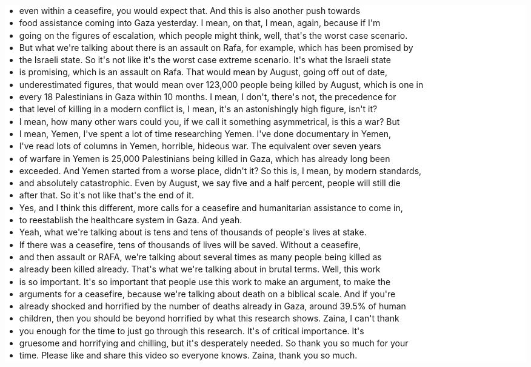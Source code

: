 *  even within a ceasefire, you would expect that. And this is also another push towards
*  food assistance coming into Gaza yesterday. I mean, on that, I mean, again, because if I'm
*  going on the figures of escalation, which people might think, well, that's the worst case scenario.
*  But what we're talking about there is an assault on Rafa, for example, which has been promised by
*  the Israeli state. So it's not like it's the worst case extreme scenario. It's what the Israeli state
*  is promising, which is an assault on Rafa. That would mean by August, going off out of date,
*  underestimated figures, that would mean over 123,000 people being killed by August, which is one in
*  every 18 Palestinians in Gaza within 10 months. I mean, I don't, there's not, the precedence for
*  that level of killing in a modern conflict is, I mean, it's an astonishingly high figure, isn't it?
*  I mean, how many other wars could you, if we call it something asymmetrical, is this a war? But
*  I mean, Yemen, I've spent a lot of time researching Yemen. I've done documentary in Yemen,
*  I've read lots of columns in Yemen, horrible, hideous war. The equivalent over seven years
*  of warfare in Yemen is 25,000 Palestinians being killed in Gaza, which has already long been
*  exceeded. And Yemen started from a worse place, didn't it? So this is, I mean, by modern standards,
*  and absolutely catastrophic. Even by August, we say five and a half percent, people will still die
*  after that. So it's not like that's the end of it.
*  Yes, and I think this different, more calls for a ceasefire and humanitarian assistance to come in,
*  to reestablish the healthcare system in Gaza. And yeah.
*  Yeah, what we're talking about is tens and tens of thousands of people's lives at stake.
*  If there was a ceasefire, tens of thousands of lives will be saved. Without a ceasefire,
*  and then assault or RAFA, we're talking about several times as many people being killed as
*  already been killed already. That's what we're talking about in brutal terms. Well, this work
*  is so important. It's so important that people use this work to make an argument, to make the
*  arguments for a ceasefire, because we're talking about death on a biblical scale. And if you're
*  already shocked and horrified by the number of deaths already in Gaza, around 39.5% of human
*  children, then you should be beyond horrified by what this research shows. Zaina, I can't thank
*  you enough for the time to just go through this research. It's of critical importance. It's
*  gruesome and horrifying and chilling, but it's desperately needed. So thank you so much for your
*  time. Please like and share this video so everyone knows. Zaina, thank you so much.
